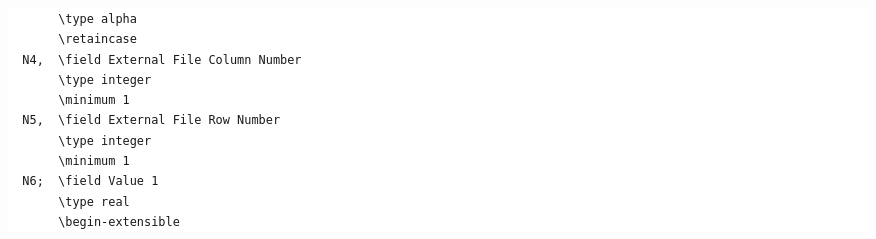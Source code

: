 ```
       \type alpha
       \retaincase
  N4,  \field External File Column Number
       \type integer
       \minimum 1
  N5,  \field External File Row Number
       \type integer
       \minimum 1
  N6;  \field Value 1
       \type real
       \begin-extensible
```
